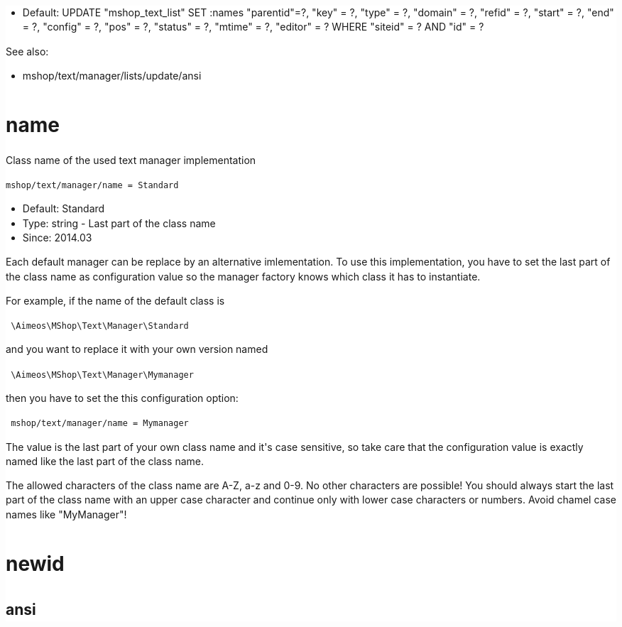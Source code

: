 * Default: 
 UPDATE "mshop_text_list"
 SET :names
 	"parentid"=?, "key" = ?, "type" = ?, "domain" = ?, "refid" = ?, "start" = ?,
 	"end" = ?, "config" = ?, "pos" = ?, "status" = ?, "mtime" = ?, "editor" = ?
 WHERE "siteid" = ? AND "id" = ?


See also:

* mshop/text/manager/lists/update/ansi

# name

Class name of the used text manager implementation

```
mshop/text/manager/name = Standard
```

* Default: Standard
* Type: string - Last part of the class name
* Since: 2014.03

Each default manager can be replace by an alternative imlementation.
To use this implementation, you have to set the last part of the class
name as configuration value so the manager factory knows which class it
has to instantiate.

For example, if the name of the default class is

```
 \Aimeos\MShop\Text\Manager\Standard
```

and you want to replace it with your own version named

```
 \Aimeos\MShop\Text\Manager\Mymanager
```

then you have to set the this configuration option:

```
 mshop/text/manager/name = Mymanager
```

The value is the last part of your own class name and it's case sensitive,
so take care that the configuration value is exactly named like the last
part of the class name.

The allowed characters of the class name are A-Z, a-z and 0-9. No other
characters are possible! You should always start the last part of the class
name with an upper case character and continue only with lower case characters
or numbers. Avoid chamel case names like "MyManager"!


# newid
## ansi

